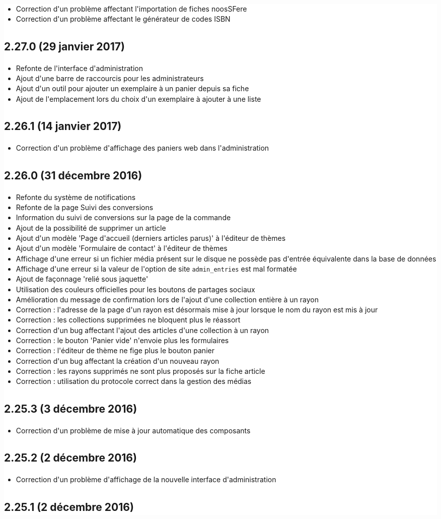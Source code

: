 - Correction d'un problème affectant l'importation de fiches noosSFere
- Correction d'un problème affectant le générateur de codes ISBN

## 2.27.0 (29 janvier 2017)

- Refonte de l'interface d'administration
- Ajout d'une barre de raccourcis pour les administrateurs
- Ajout d'un outil pour ajouter un exemplaire à un panier depuis sa fiche
- Ajout de l'emplacement lors du choix d'un exemplaire à ajouter à une liste

## 2.26.1 (14 janvier 2017)

- Correction d'un problème d'affichage des paniers web dans l'administration

## 2.26.0 (31 décembre 2016)

- Refonte du système de notifications
- Refonte de la page Suivi des conversions
- Information du suivi de conversions sur la page de la commande
- Ajout de la possibilité de supprimer un article
- Ajout d'un modèle 'Page d'accueil (derniers articles parus)' à l'éditeur
  de thèmes
- Ajout d'un modèle 'Formulaire de contact' à l'éditeur de thèmes
- Affichage d'une erreur si un fichier média présent sur le disque ne possède
  pas d'entrée équivalente dans la base de données
- Affichage d'une erreur si la valeur de l'option de site `admin_entries` est
  mal formatée
- Ajout de façonnage 'relié sous jaquette'
- Utilisation des couleurs officielles pour les boutons de partages sociaux
- Amélioration du message de confirmation lors de l'ajout d'une collection
  entière à un rayon
- Correction : l'adresse de la page d'un rayon est désormais mise à jour
  lorsque le nom du rayon est mis à jour
- Correction : les collections supprimées ne bloquent plus le réassort
- Correction d'un bug affectant l'ajout des articles d'une collection à un rayon
- Correction : le bouton 'Panier vide' n'envoie plus les formulaires
- Correction : l'éditeur de thème ne fige plus le bouton panier
- Correction d'un bug affectant la création d'un nouveau rayon
- Correction : les rayons supprimés ne sont plus proposés sur la fiche article
- Correction : utilisation du protocole correct dans la gestion des médias

## 2.25.3 (3 décembre 2016)

- Correction d'un problème de mise à jour automatique des composants

## 2.25.2 (2 décembre 2016)

- Correction d'un problème d'affichage de la nouvelle interface d'administration

## 2.25.1 (2 décembre 2016)

